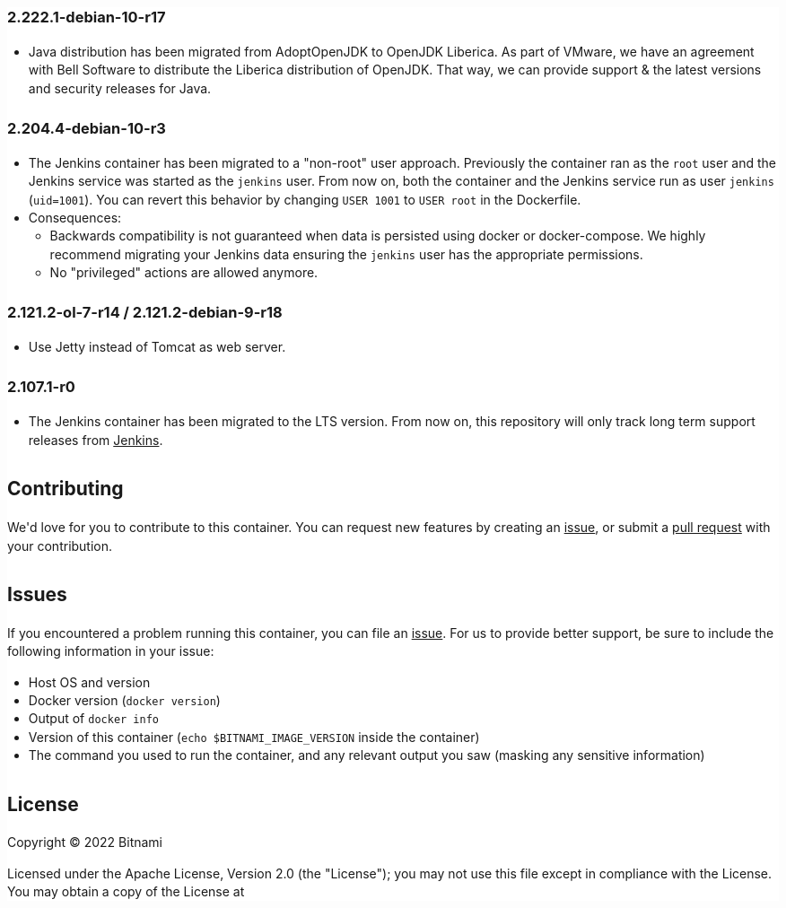 ### 2.222.1-debian-10-r17

- Java distribution has been migrated from AdoptOpenJDK to OpenJDK Liberica. As part of VMware, we have an agreement with Bell Software to distribute the Liberica distribution of OpenJDK. That way, we can provide support & the latest versions and security releases for Java.

### 2.204.4-debian-10-r3

- The Jenkins container has been migrated to a "non-root" user approach. Previously the container ran as the `root` user and the Jenkins service was started as the `jenkins` user. From now on, both the container and the Jenkins service run as user `jenkins` (`uid=1001`). You can revert this behavior by changing `USER 1001` to `USER root` in the Dockerfile.
- Consequences:
  - Backwards compatibility is not guaranteed when data is persisted using docker or docker-compose. We highly recommend migrating your Jenkins data ensuring the `jenkins` user has the appropriate permissions.
  - No "privileged" actions are allowed anymore.

### 2.121.2-ol-7-r14 / 2.121.2-debian-9-r18

- Use Jetty instead of Tomcat as web server.

### 2.107.1-r0

- The Jenkins container has been migrated to the LTS version. From now on, this repository will only track long term support releases from [Jenkins](https://jenkins.io/changelog-stable/).

## Contributing

We'd love for you to contribute to this container. You can request new features by creating an [issue](https://github.com/bitnami/bitnami-docker-jenkins/issues), or submit a [pull request](https://github.com/bitnami/bitnami-docker-jenkins/pulls) with your contribution.

## Issues

If you encountered a problem running this container, you can file an [issue](https://github.com/bitnami/bitnami-docker-jenkins/issues/new). For us to provide better support, be sure to include the following information in your issue:

- Host OS and version
- Docker version (`docker version`)
- Output of `docker info`
- Version of this container (`echo $BITNAMI_IMAGE_VERSION` inside the container)
- The command you used to run the container, and any relevant output you saw (masking any sensitive information)

## License

Copyright &copy; 2022 Bitnami

Licensed under the Apache License, Version 2.0 (the "License");
you may not use this file except in compliance with the License.
You may obtain a copy of the License at

